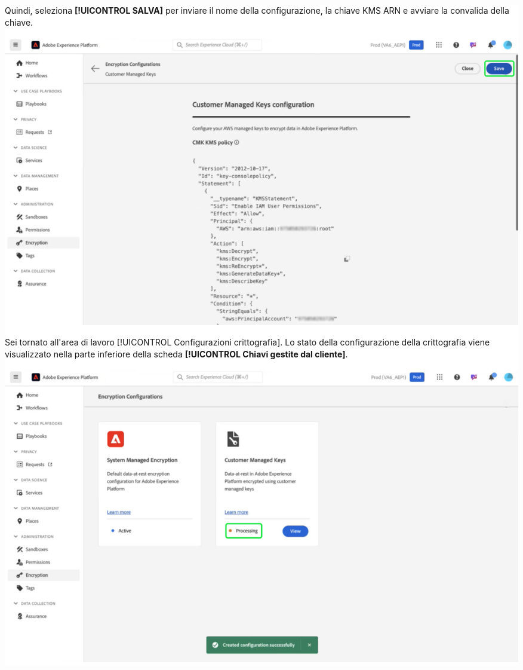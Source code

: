 Quindi, seleziona **[!UICONTROL SALVA]** per inviare il nome della configurazione, la chiave KMS ARN e avviare la convalida della chiave.

![L&#39;area di lavoro di configurazione della crittografia della piattaforma con Salva evidenziato.](../../images/governance-privacy-security/key-management-service/save.png)

Sei tornato all&#39;area di lavoro [!UICONTROL Configurazioni crittografia]. Lo stato della configurazione della crittografia viene visualizzato nella parte inferiore della scheda **[!UICONTROL Chiavi gestite dal cliente]**.

![L&#39;area di lavoro Configurazioni crittografia nell&#39;interfaccia utente di Platform con Elaborazione evidenziata nella scheda Chiavi gestite dal cliente.](../../images/governance-privacy-security/key-management-service/configuration-status.png)
